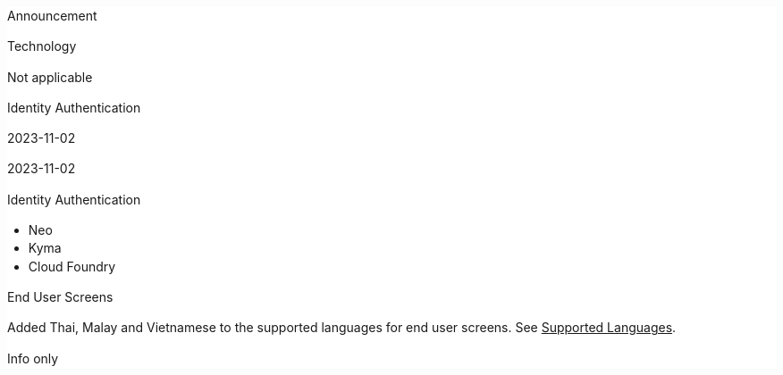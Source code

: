 </td>
<td valign="top">

Announcement

</td>
<td valign="top">

Technology

</td>
<td valign="top">

Not applicable

</td>
<td valign="top">

Identity Authentication

</td>
<td valign="top">

2023-11-02

</td>
<td valign="top">

2023-11-02

</td>
</tr>
<tr>
<td valign="top">

Identity Authentication 

</td>
<td valign="top">

-   Neo
-   Kyma
-   Cloud Foundry



</td>
<td valign="top">

End User Screens

</td>
<td valign="top">

Added Thai, Malay and Vietnamese to the supported languages for end user screens. See [Supported Languages](supported-languages-0ea634d.md).

</td>
<td valign="top">

Info only

